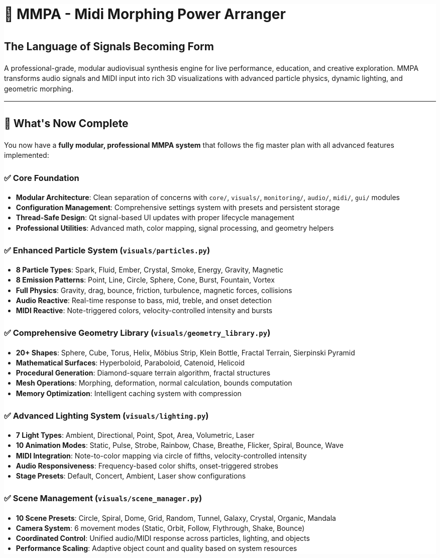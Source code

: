 # 🎼 MMPA - Midi Morphing Power Arranger
## The Language of Signals Becoming Form

A professional-grade, modular audiovisual synthesis engine for live performance, education, and creative exploration. MMPA transforms audio signals and MIDI input into rich 3D visualizations with advanced particle physics, dynamic lighting, and geometric morphing.

---

## 🚀 **What's Now Complete**

You now have a **fully modular, professional MMPA system** that follows the fig master plan with all advanced features implemented:

### ✅ **Core Foundation**
- **Modular Architecture**: Clean separation of concerns with `core/`, `visuals/`, `monitoring/`, `audio/`, `midi/`, `gui/` modules
- **Configuration Management**: Comprehensive settings system with presets and persistent storage
- **Thread-Safe Design**: Qt signal-based UI updates with proper lifecycle management
- **Professional Utilities**: Advanced math, color mapping, signal processing, and geometry helpers

### ✅ **Enhanced Particle System** (`visuals/particles.py`)
- **8 Particle Types**: Spark, Fluid, Ember, Crystal, Smoke, Energy, Gravity, Magnetic
- **8 Emission Patterns**: Point, Line, Circle, Sphere, Cone, Burst, Fountain, Vortex
- **Full Physics**: Gravity, drag, bounce, friction, turbulence, magnetic forces, collisions
- **Audio Reactive**: Real-time response to bass, mid, treble, and onset detection
- **MIDI Reactive**: Note-triggered colors, velocity-controlled intensity and bursts

### ✅ **Comprehensive Geometry Library** (`visuals/geometry_library.py`)
- **20+ Shapes**: Sphere, Cube, Torus, Helix, Möbius Strip, Klein Bottle, Fractal Terrain, Sierpinski Pyramid
- **Mathematical Surfaces**: Hyperboloid, Paraboloid, Catenoid, Helicoid
- **Procedural Generation**: Diamond-square terrain algorithm, fractal structures
- **Mesh Operations**: Morphing, deformation, normal calculation, bounds computation
- **Memory Optimization**: Intelligent caching system with compression

### ✅ **Advanced Lighting System** (`visuals/lighting.py`)
- **7 Light Types**: Ambient, Directional, Point, Spot, Area, Volumetric, Laser
- **10 Animation Modes**: Static, Pulse, Strobe, Rainbow, Chase, Breathe, Flicker, Spiral, Bounce, Wave
- **MIDI Integration**: Note-to-color mapping via circle of fifths, velocity-controlled intensity
- **Audio Responsiveness**: Frequency-based color shifts, onset-triggered strobes
- **Stage Presets**: Default, Concert, Ambient, Laser show configurations

### ✅ **Scene Management** (`visuals/scene_manager.py`)
- **10 Scene Presets**: Circle, Spiral, Dome, Grid, Random, Tunnel, Galaxy, Crystal, Organic, Mandala
- **Camera System**: 6 movement modes (Static, Orbit, Follow, Flythrough, Shake, Bounce)
- **Coordinated Control**: Unified audio/MIDI response across particles, lighting, and objects
- **Performance Scaling**: Adaptive object count and quality based on system resources
